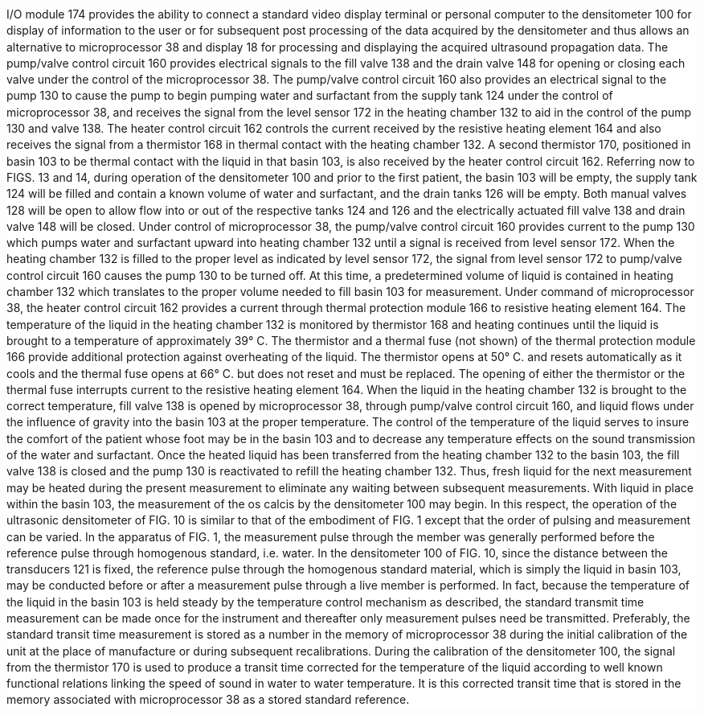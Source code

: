 I/O module 174 provides the ability to connect a standard video display terminal or personal computer to the densitometer 100 for display of information to the user or for subsequent post processing of the data acquired by the densitometer and thus allows an alternative to microprocessor 38 and display 18 for processing and displaying the acquired ultrasound propagation data.
The pump/valve control circuit 160 provides electrical signals to the fill valve 138 and the drain valve 148 for opening or closing each valve under the control of the microprocessor 38. The pump/valve control circuit 160 also provides an electrical signal to the pump 130 to cause the pump to begin pumping water and surfactant from the supply tank 124 under the control of microprocessor 38, and receives the signal from the level sensor 172 in the heating chamber 132 to aid in the control of the pump 130 and valve 138.
The heater control circuit 162 controls the current received by the resistive heating element 164 and also receives the signal from a thermistor 168 in thermal contact with the heating chamber 132. A second thermistor 170, positioned in basin 103 to be thermal contact with the liquid in that basin 103, is also received by the heater control circuit 162.
Referring now to FIGS. 13 and 14, during operation of the densitometer 100 and prior to the first patient, the basin 103 will be empty, the supply tank 124 will be filled and contain a known volume of water and surfactant, and the drain tanks 126 will be empty. Both manual valves 128 will be open to allow flow into or out of the respective tanks 124 and 126 and the electrically actuated fill valve 138 and drain valve 148 will be closed.
Under control of microprocessor 38, the pump/valve control circuit 160 provides current to the pump 130 which pumps water and surfactant upward into heating chamber 132 until a signal is received from level sensor 172. When the heating chamber 132 is filled to the proper level as indicated by level sensor 172, the signal from level sensor 172 to pump/valve control circuit 160 causes the pump 130 to be turned off. At this time, a predetermined volume of liquid is contained in heating chamber 132 which translates to the proper volume needed to fill basin 103 for measurement.
Under command of microprocessor 38, the heater control circuit 162 provides a current through thermal protection module 166 to resistive heating element 164. The temperature of the liquid in the heating chamber 132 is monitored by thermistor 168 and heating continues until the liquid is brought to a temperature of approximately 39° C. The thermistor and a thermal fuse (not shown) of the thermal protection module 166 provide additional protection against overheating of the liquid. The thermistor opens at 50° C. and resets automatically as it cools and the thermal fuse opens at 66° C. but does not reset and must be replaced. The opening of either the thermistor or the thermal fuse interrupts current to the resistive heating element 164.
When the liquid in the heating chamber 132 is brought to the correct temperature, fill valve 138 is opened by microprocessor 38, through pump/valve control circuit 160, and liquid flows under the influence of gravity into the basin 103 at the proper temperature. The control of the temperature of the liquid serves to insure the comfort of the patient whose foot may be in the basin 103 and to decrease any temperature effects on the sound transmission of the water and surfactant.
Once the heated liquid has been transferred from the heating chamber 132 to the basin 103, the fill valve 138 is closed and the pump 130 is reactivated to refill the heating chamber 132. Thus, fresh liquid for the next measurement may be heated during the present measurement to eliminate any waiting between subsequent measurements.
With liquid in place within the basin 103, the measurement of the os calcis by the densitometer 100 may begin. In this respect, the operation of the ultrasonic densitometer of FIG. 10 is similar to that of the embodiment of FIG. 1 except that the order of pulsing and measurement can be varied. In the apparatus of FIG. 1, the measurement pulse through the member was generally performed before the reference pulse through homogenous standard, i.e. water. In the densitometer 100 of FIG. 10, since the distance between the transducers 121 is fixed, the reference pulse through the homogenous standard material, which is simply the liquid in basin 103, may be conducted before or after a measurement pulse through a live member is performed. In fact, because the temperature of the liquid in the basin 103 is held steady by the temperature control mechanism as described, the standard transmit time measurement can be made once for the instrument and thereafter only measurement pulses need be transmitted.
Preferably, the standard transit time measurement is stored as a number in the memory of microprocessor 38 during the initial calibration of the unit at the place of manufacture or during subsequent recalibrations. During the calibration of the densitometer 100, the signal from the thermistor 170 is used to produce a transit time corrected for the temperature of the liquid according to well known functional relations linking the speed of sound in water to water temperature. It is this corrected transit time that is stored in the memory associated with microprocessor 38 as a stored standard reference.